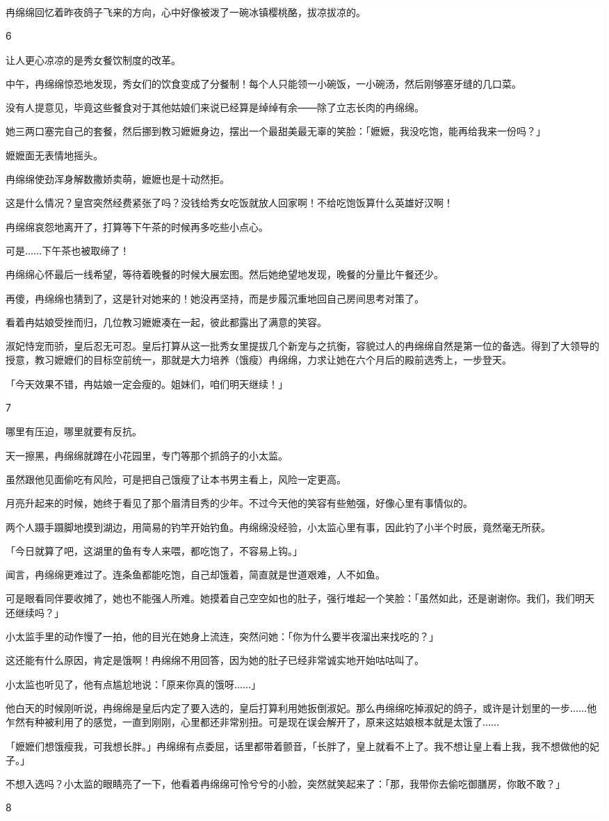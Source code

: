 冉绵绵回忆着昨夜鸽子飞来的方向，心中好像被泼了一碗冰镇樱桃酪，拔凉拔凉的。

6

让人更心凉凉的是秀女餐饮制度的改革。

中午，冉绵绵惊恐地发现，秀女们的饮食变成了分餐制！每个人只能领一小碗饭，一小碗汤，然后刚够塞牙缝的几口菜。

没有人提意见，毕竟这些餐食对于其他姑娘们来说已经算是绰绰有余——除了立志长肉的冉绵绵。

她三两口塞完自己的套餐，然后挪到教习嬷嬷身边，摆出一个最甜美最无辜的笑脸：「嬷嬷，我没吃饱，能再给我来一份吗？」

嬷嬷面无表情地摇头。

冉绵绵使劲浑身解数撒娇卖萌，嬷嬷也是十动然拒。

这是什么情况？皇宫突然经费紧张了吗？没钱给秀女吃饭就放人回家啊！不给吃饱饭算什么英雄好汉啊！

冉绵绵哀怨地离开了，打算等下午茶的时候再多吃些小点心。

可是……下午茶也被取缔了！

冉绵绵心怀最后一线希望，等待着晚餐的时候大展宏图。然后她绝望地发现，晚餐的分量比午餐还少。

再傻，冉绵绵也猜到了，这是针对她来的！她没再坚持，而是步履沉重地回自己房间思考对策了。

看着冉姑娘受挫而归，几位教习嬷嬷凑在一起，彼此都露出了满意的笑容。

淑妃恃宠而骄，皇后忍无可忍。皇后打算从这一批秀女里提拔几个新宠与之抗衡，容貌过人的冉绵绵自然是第一位的备选。得到了大领导的授意，教习嬷嬷们的目标空前统一，那就是大力培养（饿瘦）冉绵绵，力求让她在六个月后的殿前选秀上，一步登天。

「今天效果不错，冉姑娘一定会瘦的。姐妹们，咱们明天继续！」

7

哪里有压迫，哪里就要有反抗。

天一擦黑，冉绵绵就蹲在小花园里，专门等那个抓鸽子的小太监。

虽然跟他见面偷吃有风险，可是把自己饿瘦了让本书男主看上，风险一定更高。

月亮升起来的时候，她终于看见了那个眉清目秀的少年。不过今天他的笑容有些勉强，好像心里有事情似的。

两个人蹑手蹑脚地摸到湖边，用简易的钓竿开始钓鱼。冉绵绵没经验，小太监心里有事，因此钓了小半个时辰，竟然毫无所获。

「今日就算了吧，这湖里的鱼有专人来喂，都吃饱了，不容易上钩。」

闻言，冉绵绵更难过了。连条鱼都能吃饱，自己却饿着，简直就是世道艰难，人不如鱼。

可是眼看同伴要收摊了，她也不能强人所难。她摸着自己空空如也的肚子，强行堆起一个笑脸：「虽然如此，还是谢谢你。我们，我们明天还继续吗？」

小太监手里的动作慢了一拍，他的目光在她身上流连，突然问她：「你为什么要半夜溜出来找吃的？」

这还能有什么原因，肯定是饿啊！冉绵绵不用回答，因为她的肚子已经非常诚实地开始咕咕叫了。

小太监也听见了，他有点尴尬地说：「原来你真的饿呀……」

他白天的时候刚听说，冉绵绵是皇后内定了要入选的，皇后打算利用她扳倒淑妃。那么冉绵绵吃掉淑妃的鸽子，或许是计划里的一步……他乍然有种被利用了的感觉，一直到刚刚，心里都还非常别扭。可是现在误会解开了，原来这姑娘根本就是太饿了……

「嬷嬷们想饿瘦我，可我想长胖。」冉绵绵有点委屈，话里都带着颤音，「长胖了，皇上就看不上了。我不想让皇上看上我，我不想做他的妃子。」

不想入选吗？小太监的眼睛亮了一下，他看着冉绵绵可怜兮兮的小脸，突然就笑起来了：「那，我带你去偷吃御膳房，你敢不敢？」

8
